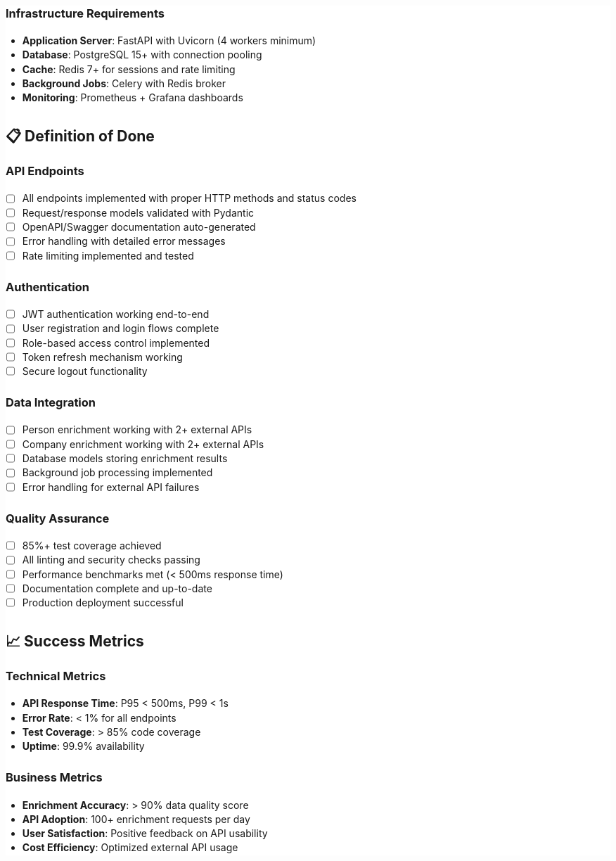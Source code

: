 
### Infrastructure Requirements
- **Application Server**: FastAPI with Uvicorn (4 workers minimum)
- **Database**: PostgreSQL 15+ with connection pooling
- **Cache**: Redis 7+ for sessions and rate limiting
- **Background Jobs**: Celery with Redis broker
- **Monitoring**: Prometheus + Grafana dashboards

## 📋 Definition of Done

### API Endpoints
- [ ] All endpoints implemented with proper HTTP methods and status codes
- [ ] Request/response models validated with Pydantic
- [ ] OpenAPI/Swagger documentation auto-generated
- [ ] Error handling with detailed error messages
- [ ] Rate limiting implemented and tested

### Authentication
- [ ] JWT authentication working end-to-end
- [ ] User registration and login flows complete
- [ ] Role-based access control implemented
- [ ] Token refresh mechanism working
- [ ] Secure logout functionality

### Data Integration
- [ ] Person enrichment working with 2+ external APIs
- [ ] Company enrichment working with 2+ external APIs
- [ ] Database models storing enrichment results
- [ ] Background job processing implemented
- [ ] Error handling for external API failures

### Quality Assurance
- [ ] 85%+ test coverage achieved
- [ ] All linting and security checks passing
- [ ] Performance benchmarks met (< 500ms response time)
- [ ] Documentation complete and up-to-date
- [ ] Production deployment successful

## 📈 Success Metrics

### Technical Metrics
- **API Response Time**: P95 < 500ms, P99 < 1s
- **Error Rate**: < 1% for all endpoints
- **Test Coverage**: > 85% code coverage
- **Uptime**: 99.9% availability

### Business Metrics
- **Enrichment Accuracy**: > 90% data quality score
- **API Adoption**: 100+ enrichment requests per day
- **User Satisfaction**: Positive feedback on API usability
- **Cost Efficiency**: Optimized external API usage
